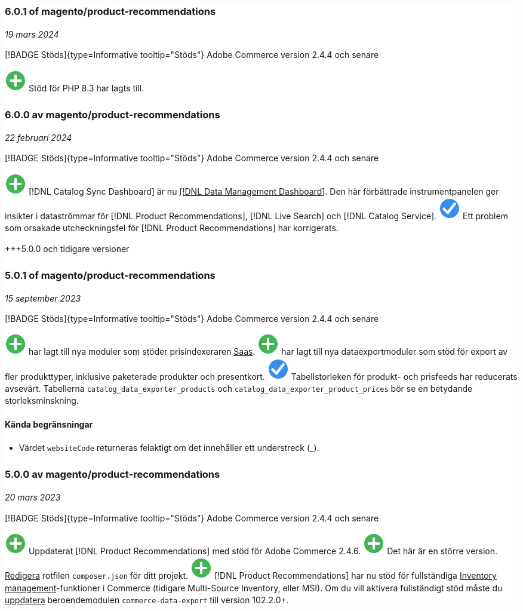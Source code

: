 ### 6.0.1 of magento/product-recommendations

_19 mars 2024_

[!BADGE Stöds]{type=Informative tooltip="Stöds"} Adobe Commerce version 2.4.4 och senare

![Nytt](../assets/new.svg) Stöd för PHP 8.3 har lagts till.

### 6.0.0 av magento/product-recommendations

_22 februari 2024_

[!BADGE Stöds]{type=Informative tooltip="Stöds"} Adobe Commerce version 2.4.4 och senare

![Nytt](../assets/new.svg) [!DNL Catalog Sync Dashboard] är nu [[!DNL Data Management Dashboard]](https://experienceleague.adobe.com/en/docs/commerce-admin/systems/data-transfer/data-dashboard). Den här förbättrade instrumentpanelen ger insikter i dataströmmar för [!DNL Product Recommendations], [!DNL Live Search] och [!DNL Catalog Service].
![Åtgärda](../assets/fix.svg) Ett problem som orsakade utcheckningsfel för [!DNL Product Recommendations] har korrigerats.

+++5.0.0 och tidigare versioner

### 5.0.1 of magento/product-recommendations

_15 september 2023_

[!BADGE Stöds]{type=Informative tooltip="Stöds"} Adobe Commerce version 2.4.4 och senare

![Ny](../assets/new.svg) har lagt till nya moduler som stöder prisindexeraren [Saas](../price-index/price-indexing.md).
![Nytt](../assets/new.svg) har lagt till nya dataexportmoduler som stöd för export av fler produkttyper, inklusive paketerade produkter och presentkort.
![Korrigera](../assets/fix.svg) Tabellstorleken för produkt- och prisfeeds har reducerats avsevärt. Tabellerna `catalog_data_exporter_products` och `catalog_data_exporter_product_prices` bör se en betydande storleksminskning.

#### Kända begränsningar

* Värdet `websiteCode` returneras felaktigt om det innehåller ett understreck (_).

### 5.0.0 av magento/product-recommendations

_20 mars 2023_

[!BADGE Stöds]{type=Informative tooltip="Stöds"} Adobe Commerce version 2.4.4 och senare

![Nytt](../assets/new.svg) Uppdaterat [!DNL Product Recommendations] med stöd för Adobe Commerce 2.4.6.
![Nytt](../assets/new.svg) Det här är en större version. [Redigera](install-configure.md#update) rotfilen `composer.json` för ditt projekt.
![Nytt](../assets/new.svg) [!DNL Product Recommendations] har nu stöd för fullständiga [Inventory management](https://experienceleague.adobe.com/en/docs/commerce-admin/inventory/introduction)-funktioner i Commerce (tidigare Multi-Source Inventory, eller MSI).   Om du vill aktivera fullständigt stöd måste du [uppdatera](install-configure.md#update) beroendemodulen `commerce-data-export` till version 102.2.0+.
